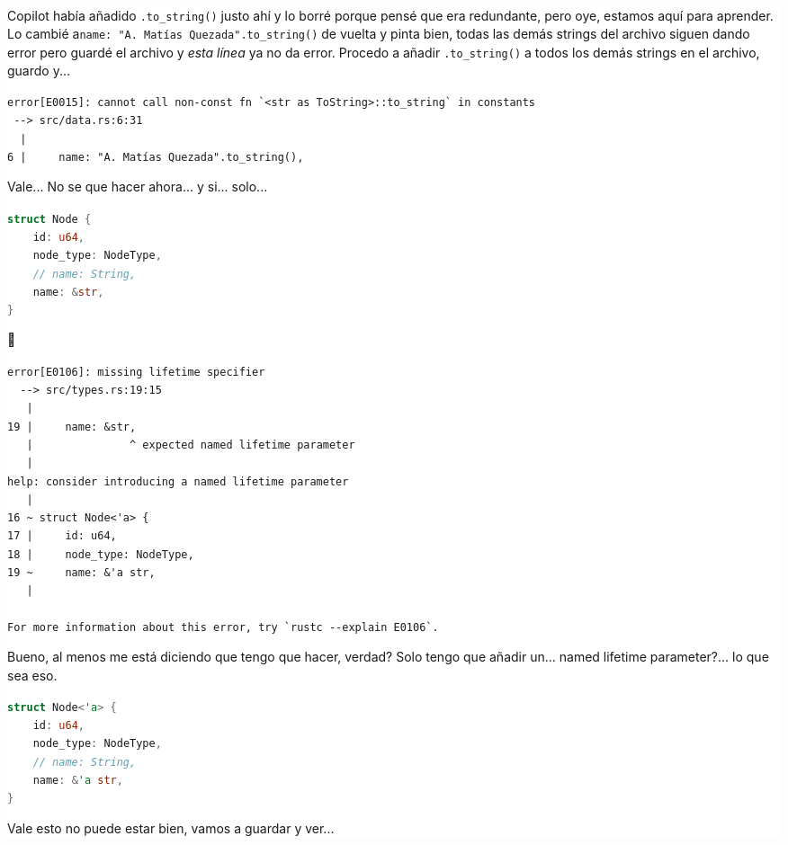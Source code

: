 Copilot había añadido `.to_string()` justo ahí y lo borré porque pensé que era redundante, pero oye, estamos aquí para aprender. Lo cambié a`name: "A. Matías Quezada".to_string()` de vuelta y pinta bien, todas las demás strings del archivo siguen dando error pero guardé el archivo y _esta línea_ ya no da error. Procedo a añadir `.to_string()` a todos los demás strings en el archivo, guardo y...

```
error[E0015]: cannot call non-const fn `<str as ToString>::to_string` in constants
 --> src/data.rs:6:31
  |
6 |     name: "A. Matías Quezada".to_string(),
```

Vale... No se que hacer ahora... y si... solo...

```rs
struct Node {
    id: u64,
    node_type: NodeType,
    // name: String,
    name: &str,
}
```

🤞

```
error[E0106]: missing lifetime specifier
  --> src/types.rs:19:15
   |
19 |     name: &str,
   |               ^ expected named lifetime parameter
   |
help: consider introducing a named lifetime parameter
   |
16 ~ struct Node<'a> {
17 |     id: u64,
18 |     node_type: NodeType,
19 ~     name: &'a str,
   |

For more information about this error, try `rustc --explain E0106`.
```

Bueno, al menos me está diciendo que tengo que hacer, verdad? Solo tengo que añadir un... named lifetime parameter?... lo que sea eso.

```rs
struct Node<'a> {
    id: u64,
    node_type: NodeType,
    // name: String,
    name: &'a str,
}
```

Vale esto no puede estar bien, vamos a guardar y ver...
